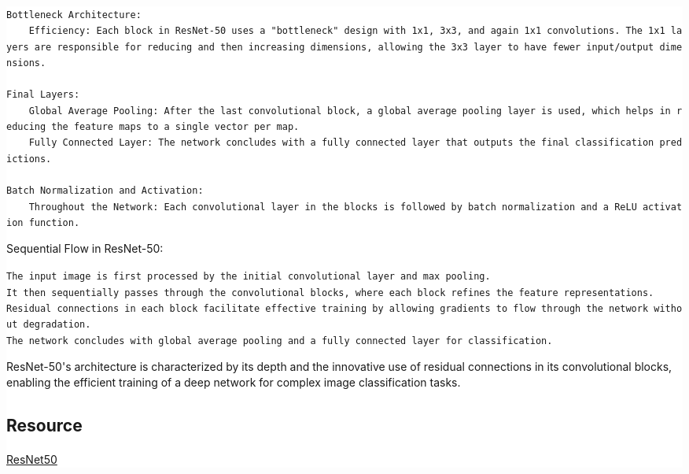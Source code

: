     Bottleneck Architecture:
        Efficiency: Each block in ResNet-50 uses a "bottleneck" design with 1x1, 3x3, and again 1x1 convolutions. The 1x1 layers are responsible for reducing and then increasing dimensions, allowing the 3x3 layer to have fewer input/output dimensions.

    Final Layers:
        Global Average Pooling: After the last convolutional block, a global average pooling layer is used, which helps in reducing the feature maps to a single vector per map.
        Fully Connected Layer: The network concludes with a fully connected layer that outputs the final classification predictions.

    Batch Normalization and Activation:
        Throughout the Network: Each convolutional layer in the blocks is followed by batch normalization and a ReLU activation function.

Sequential Flow in ResNet-50:

    The input image is first processed by the initial convolutional layer and max pooling.
    It then sequentially passes through the convolutional blocks, where each block refines the feature representations.
    Residual connections in each block facilitate effective training by allowing gradients to flow through the network without degradation.
    The network concludes with global average pooling and a fully connected layer for classification.

ResNet-50's architecture is characterized by its depth and the innovative use of residual connections in its convolutional blocks, enabling the efficient training of a deep network for complex image classification tasks.

## Resource

[ResNet50](https://www.researchgate.net/figure/ResNet-50-architecture_fig2_348871739)
[](https://www.researchgate.net/figure/ViT-B-32-model-structure_fig2_373573593)